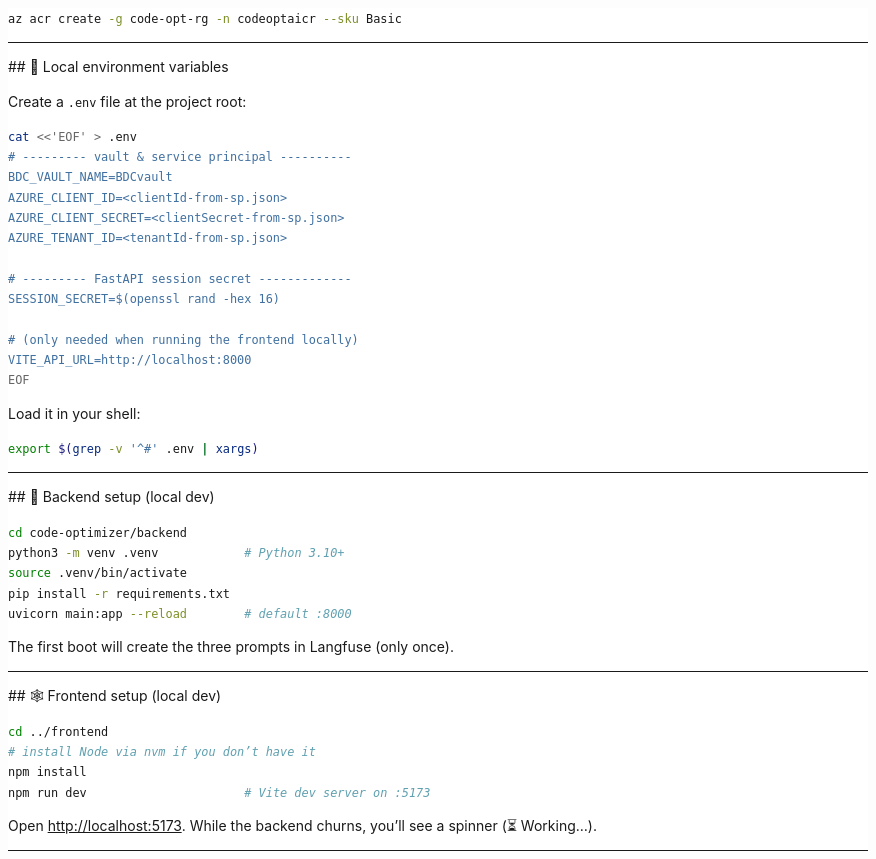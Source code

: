 ```bash
az acr create -g code-opt-rg -n codeoptaicr --sku Basic
```

---

\## 🔑 Local environment variables

Create a `.env` file at the project root:

```bash
cat <<'EOF' > .env
# --------- vault & service principal ----------
BDC_VAULT_NAME=BDCvault
AZURE_CLIENT_ID=<clientId-from-sp.json>
AZURE_CLIENT_SECRET=<clientSecret-from-sp.json>
AZURE_TENANT_ID=<tenantId-from-sp.json>

# --------- FastAPI session secret -------------
SESSION_SECRET=$(openssl rand -hex 16)

# (only needed when running the frontend locally)
VITE_API_URL=http://localhost:8000
EOF
```

Load it in your shell:

```bash
export $(grep -v '^#' .env | xargs)
```

---

\## 🐍 Backend setup (local dev)

```bash
cd code-optimizer/backend
python3 -m venv .venv            # Python 3.10+
source .venv/bin/activate
pip install -r requirements.txt
uvicorn main:app --reload        # default :8000
```

The first boot will create the three prompts in Langfuse (only once).

---

\## 🕸️ Frontend setup (local dev)

```bash
cd ../frontend
# install Node via nvm if you don’t have it
npm install
npm run dev                      # Vite dev server on :5173
```

Open [http://localhost:5173](http://localhost:5173).
While the backend churns, you’ll see a spinner (⏳ Working…).

---